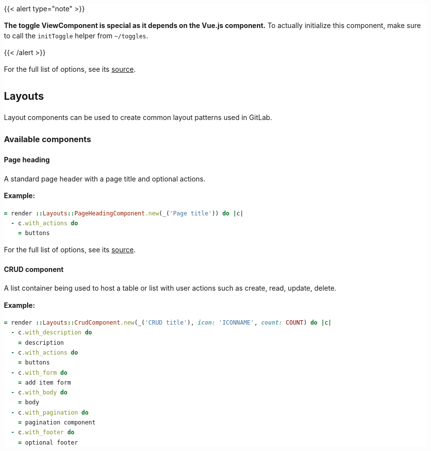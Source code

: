 {{< alert type="note" >}}

**The toggle ViewComponent is special as it depends on the Vue.js component.**
To actually initialize this component, make sure to call the `initToggle` helper from `~/toggles`.

{{< /alert >}}

For the full list of options, see its
[source](https://gitlab.com/gitlab-org/gitlab/-/blob/master/app/components/pajamas/toggle_component.rb).

## Layouts

Layout components can be used to create common layout patterns used in GitLab.

### Available components

#### Page heading

A standard page header with a page title and optional actions.

**Example:**

```ruby
= render ::Layouts::PageHeadingComponent.new(_('Page title')) do |c|
  - c.with_actions do
    = buttons
```

For the full list of options, see its
[source](https://gitlab.com/gitlab-org/gitlab/-/blob/master/app/components/layouts/page_heading_component.rb).

#### CRUD component

A list container being used to host a table or list with user actions such as create, read, update, delete.

**Example:**

```ruby
= render ::Layouts::CrudComponent.new(_('CRUD title'), icon: 'ICONNAME', count: COUNT) do |c|
  - c.with_description do
    = description
  - c.with_actions do
    = buttons
  - c.with_form do
    = add item form
  - c.with_body do
    = body
  - c.with_pagination do
    = pagination component
  - c.with_footer do
    = optional footer
```

